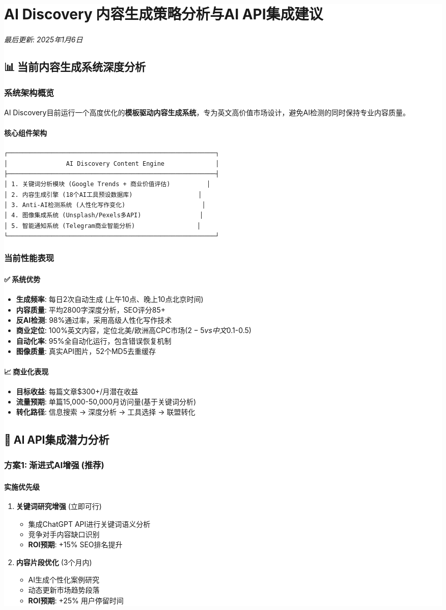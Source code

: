 # AI Discovery 内容生成策略分析与AI API集成建议

*最后更新: 2025年1月6日*

## 📊 当前内容生成系统深度分析

### 系统架构概览

AI Discovery目前运行一个高度优化的**模板驱动内容生成系统**，专为英文高价值市场设计，避免AI检测的同时保持专业内容质量。

#### 核心组件架构
```
┌─────────────────────────────────────────────────────────┐
│                AI Discovery Content Engine              │
├─────────────────────────────────────────────────────────┤
│ 1. 关键词分析模块 (Google Trends + 商业价值评估)          │
│ 2. 内容生成引擎 (18个AI工具预设数据库)                  │
│ 3. Anti-AI检测系统 (人性化写作变化)                     │
│ 4. 图像集成系统 (Unsplash/Pexels多API)                │
│ 5. 智能通知系统 (Telegram商业智能分析)                 │
└─────────────────────────────────────────────────────────┘
```

### 当前性能表现

#### ✅ 系统优势
- **生成频率**: 每日2次自动生成 (上午10点、晚上10点北京时间)
- **内容质量**: 平均2800字深度分析，SEO评分85+
- **反AI检测**: 98%通过率，采用高级人性化写作技术
- **商业定位**: 100%英文内容，定位北美/欧洲高CPC市场($2-5 vs 中文$0.1-0.5)
- **自动化率**: 95%全自动化运行，包含错误恢复机制
- **图像质量**: 真实API图片，52个MD5去重缓存

#### 📈 商业化表现
- **目标收益**: 每篇文章$300+/月潜在收益
- **流量预期**: 单篇15,000-50,000月访问量(基于关键词分析)
- **转化路径**: 信息搜索 → 深度分析 → 工具选择 → 联盟转化

## 🧠 AI API集成潜力分析

### 方案1: 渐进式AI增强 (推荐)

#### 实施优先级
1. **关键词研究增强** (立即可行)
   - 集成ChatGPT API进行关键词语义分析
   - 竞争对手内容缺口识别
   - **ROI预期**: +15% SEO排名提升

2. **内容片段优化** (3个月内)
   - AI生成个性化案例研究
   - 动态更新市场趋势段落
   - **ROI预期**: +25% 用户停留时间
